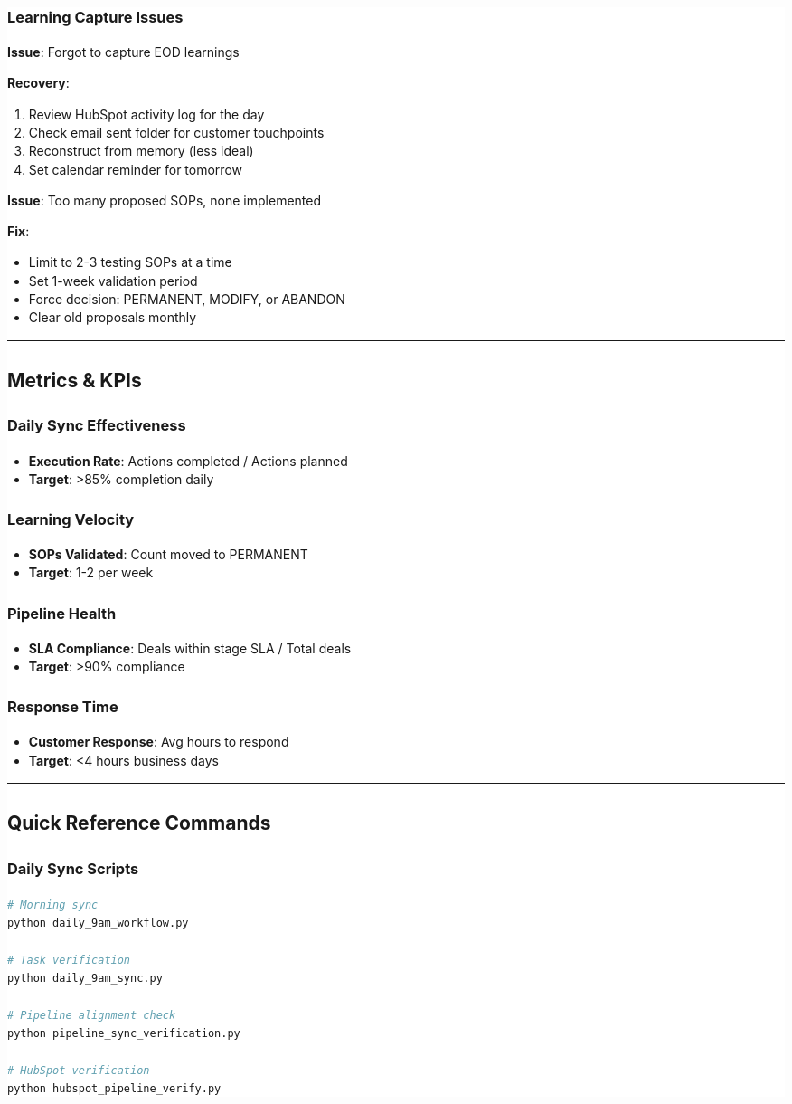 ### Learning Capture Issues

**Issue**: Forgot to capture EOD learnings

**Recovery**:
1. Review HubSpot activity log for the day
2. Check email sent folder for customer touchpoints
3. Reconstruct from memory (less ideal)
4. Set calendar reminder for tomorrow

**Issue**: Too many proposed SOPs, none implemented

**Fix**:
- Limit to 2-3 testing SOPs at a time
- Set 1-week validation period
- Force decision: PERMANENT, MODIFY, or ABANDON
- Clear old proposals monthly

---

## Metrics & KPIs

### Daily Sync Effectiveness
- **Execution Rate**: Actions completed / Actions planned
- **Target**: >85% completion daily

### Learning Velocity
- **SOPs Validated**: Count moved to PERMANENT
- **Target**: 1-2 per week

### Pipeline Health
- **SLA Compliance**: Deals within stage SLA / Total deals
- **Target**: >90% compliance

### Response Time
- **Customer Response**: Avg hours to respond
- **Target**: <4 hours business days

---

## Quick Reference Commands

### Daily Sync Scripts
```bash
# Morning sync
python daily_9am_workflow.py

# Task verification
python daily_9am_sync.py

# Pipeline alignment check
python pipeline_sync_verification.py

# HubSpot verification
python hubspot_pipeline_verify.py
```
